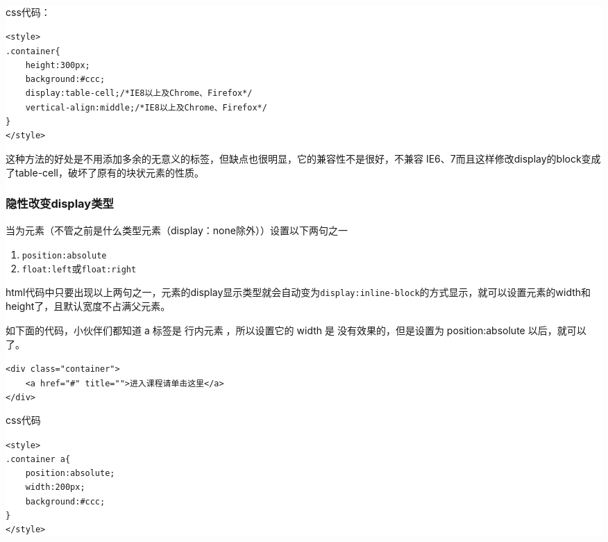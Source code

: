 css代码：

```
<style>
.container{
    height:300px;
    background:#ccc;
    display:table-cell;/*IE8以上及Chrome、Firefox*/
    vertical-align:middle;/*IE8以上及Chrome、Firefox*/
}
</style>
```

这种方法的好处是不用添加多余的无意义的标签，但缺点也很明显，它的兼容性不是很好，不兼容 IE6、7而且这样修改display的block变成了table-cell，破坏了原有的块状元素的性质。

### 隐性改变display类型

当为元素（不管之前是什么类型元素（display：none除外））设置以下两句之一


1. `position:absolute`
2. `float:left`或`float:right`


html代码中只要出现以上两句之一，元素的display显示类型就会自动变为`display:inline-block`的方式显示，就可以设置元素的width和height了，且默认宽度不占满父元素。

如下面的代码，小伙伴们都知道 a 标签是 行内元素 ，所以设置它的 width 是 没有效果的，但是设置为 position:absolute 以后，就可以了。

```
<div class="container">
    <a href="#" title="">进入课程请单击这里</a>
</div>

```

css代码

```
<style>
.container a{
    position:absolute;
    width:200px;
    background:#ccc;
}
</style>
```
